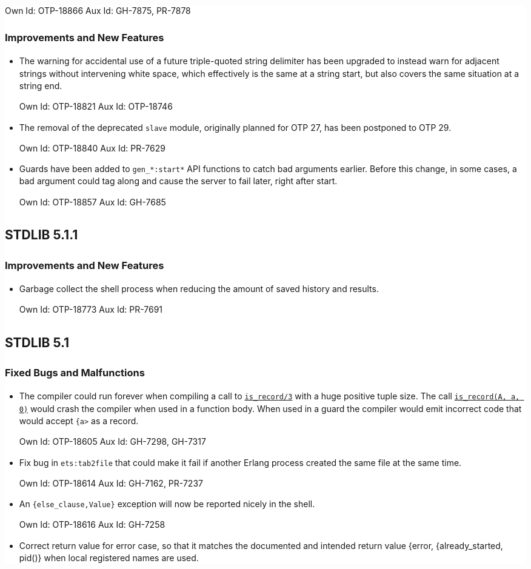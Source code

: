   Own Id: OTP-18866 Aux Id: GH-7875, PR-7878

### Improvements and New Features

- The warning for accidental use of a future triple-quoted string delimiter has
  been upgraded to instead warn for adjacent strings without intervening white
  space, which effectively is the same at a string start, but also covers the
  same situation at a string end.

  Own Id: OTP-18821 Aux Id: OTP-18746

- The removal of the deprecated `slave` module, originally planned for OTP 27,
  has been postponed to OTP 29.

  Own Id: OTP-18840 Aux Id: PR-7629

- Guards have been added to `gen_*:start*` API functions to catch bad arguments
  earlier. Before this change, in some cases, a bad argument could tag along and
  cause the server to fail later, right after start.

  Own Id: OTP-18857 Aux Id: GH-7685

## STDLIB 5.1.1

### Improvements and New Features

- Garbage collect the shell process when reducing the amount of saved history
  and results.

  Own Id: OTP-18773 Aux Id: PR-7691

## STDLIB 5.1

### Fixed Bugs and Malfunctions

- The compiler could run forever when compiling a call to
  [`is_record/3`](`is_record/3`) with a huge positive tuple size. The call
  [`is_record(A, a, 0)`](`is_record/3`) would crash the compiler when used in a
  function body. When used in a guard the compiler would emit incorrect code
  that would accept `{a>` as a record.

  Own Id: OTP-18605 Aux Id: GH-7298, GH-7317

- Fix bug in `ets:tab2file` that could make it fail if another Erlang process
  created the same file at the same time.

  Own Id: OTP-18614 Aux Id: GH-7162, PR-7237

- An `{else_clause,Value}` exception will now be reported nicely in the shell.

  Own Id: OTP-18616 Aux Id: GH-7258

- Correct return value for error case, so that it matches the documented and
  intended return value \{error, \{already_started, pid()\} when local
  registered names are used.
